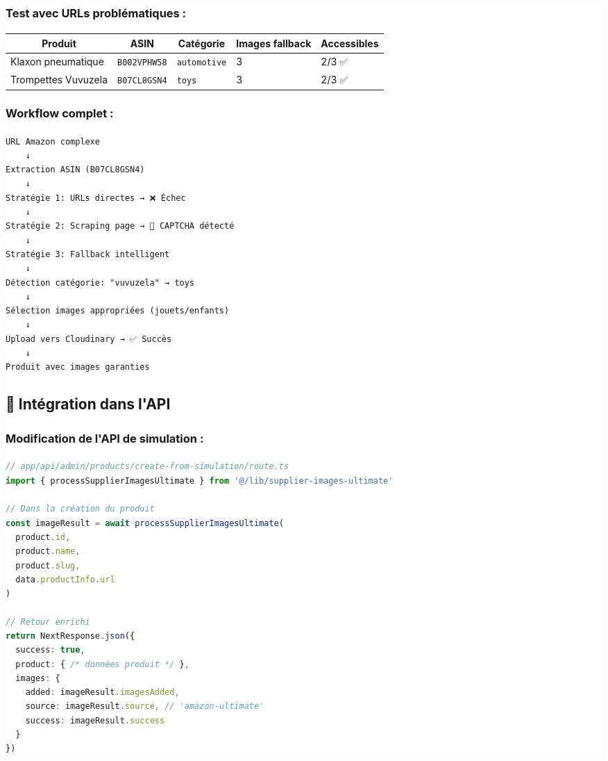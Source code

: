 ### **Test avec URLs problématiques :**

| Produit | ASIN | Catégorie | Images fallback | Accessibles |
|---------|------|-----------|----------------|-------------|
| Klaxon pneumatique | `B002VPHW58` | `automotive` | 3 | 2/3 ✅ |
| Trompettes Vuvuzela | `B07CL8GSN4` | `toys` | 3 | 2/3 ✅ |

### **Workflow complet :**

```
URL Amazon complexe
    ↓
Extraction ASIN (B07CL8GSN4)
    ↓
Stratégie 1: URLs directes → ❌ Échec
    ↓
Stratégie 2: Scraping page → 🤖 CAPTCHA détecté
    ↓
Stratégie 3: Fallback intelligent
    ↓
Détection catégorie: "vuvuzela" → toys
    ↓
Sélection images appropriées (jouets/enfants)
    ↓
Upload vers Cloudinary → ✅ Succès
    ↓
Produit avec images garanties
```

## 🚀 **Intégration dans l'API**

### **Modification de l'API de simulation :**
```typescript
// app/api/admin/products/create-from-simulation/route.ts
import { processSupplierImagesUltimate } from '@/lib/supplier-images-ultimate'

// Dans la création du produit
const imageResult = await processSupplierImagesUltimate(
  product.id,
  product.name,
  product.slug,
  data.productInfo.url
)

// Retour enrichi
return NextResponse.json({
  success: true,
  product: { /* données produit */ },
  images: {
    added: imageResult.imagesAdded,
    source: imageResult.source, // 'amazon-ultimate'
    success: imageResult.success
  }
})
```
